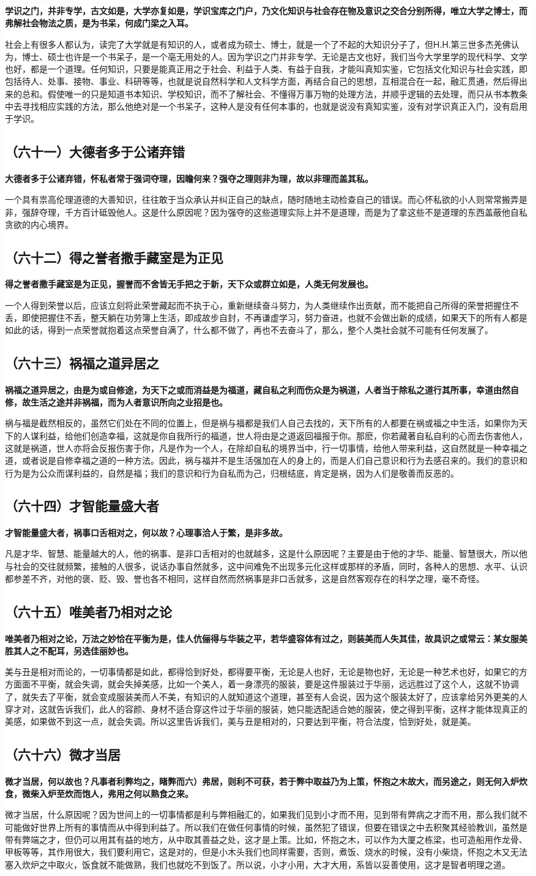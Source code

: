 **学识之门，并非专学，古文如是，大学亦复如是，学识宝库之门户，乃文化知识与社会存在物及意识之交合分别所得，唯立大学之博士，而弗解社会物法之质，是为书呆，何成门梁之入耳。**

社会上有很多人都认为，读完了大学就是有知识的人，或者成为硕士、博士，就是一个了不起的大知识分子了，但H.H.第三世多杰羌佛认为，博士、硕士也许是一个书呆子，是一个亳无用处的人。因为学识之门并非专学、无论是古文也好，我们当今大学里学的现代科学、文学也好，都是一个道理。任何知识，只要是能真正用之于社会、利益于人类、有益于自我，才能叫真知实鉴，它包括文化知识与社会实践，即包括待人、处事、接物、事业、科研等等，也就是说自然科学和人文科学方面，再结合自己的思想，互相混合在一起，融汇贯通，然后得出来的总和。假使唯一的只是知道书本知识、学校知识，而不了解社会、不懂得万事万物的处理方法，并顺乎逻辑的去处理，而只从书本教条中去寻找相应实践的方法，那么他绝对是一个书呆子，这种人是没有任何本事的，也就是说没有真知实鉴，没有对学识真正入门，没有启用于学识。

## （六十一）大德者多于公诸弃错

**大德者多于公诸弃错，怀私者常于强词夺理，因瞻何来？强夺之理则非为理，故以非理而盖其私。**

一个具有祟高伦理道德的大善知识，往往敢于当众承认并纠正自己的缺点，随时随地主动检查自己的错误。而心怀私欲的小人则常常搬弄是非，强辞夺理，千方百计砥毁他人。这是什么原因呢？因为强夺的这些道理实际上并不是道理，而是为了拿这些不是道理的东西盖蔽他自私贪欲的内心境界。

## （六十二）得之誉者撒手藏室是为正见

**得之誉者撒手藏室是为正见，握誉而不舍皆无手把之于新，天下众或群立如是，人类无何发展也。**

一个人得到荣誉以后，应该立刻将此荣誉藏起而不执于心，重新继续奋斗努力，为人类继续作出贡献，而不能把自己所得的荣誉把握住不丢，即使把握住不丢，整天躺在功劳簿上生活，即成故步自封，不再谦虚学习，努力奋进，也就不会做出新的成绩，如果天下的所有人都是如此的话，得到一点荣誉就抱着这点荣誉自满了，什么都不做了，再也不去奋斗了，那么，整个人类社会就不可能有任何发展了。

## （六十三）祸福之道异居之

**祸福之道异居之，由是为或自修途，为天下之或而消益是为福道，藏自私之利而伤众是为祸道，人者当于除私之道行其所事，幸道由然自修，故生活之途并非祸福，而为人者意识所向之业招是也。**

祸与福是截然相反的，虽然它们处在不同的位置上，但是祸与福都是我们人自己去找的，天下所有的人都要在祸或福之中生活，如果你为天下的人谋利益，给他们创造幸福，这就是你自我所行的福道，世人将由是之道返回福报于你。那麽，你若藏著自私自利的心而去伤害他人，这就是祸道，世人亦将会反报伤害于你，凡是作为一个人，在除却自私的境界当中，行一切事情，给他人带来利益，这自然就是一种幸福之道，或者说是自修幸福之道的一种方法。因此，祸与福并不是生活强加在人的身上的，而是人们自己意识和行为去感召来的。我们的意识和行为是为公众而谋利益的，自然是福；我们的意识和行为自私而为己，归根结底，肯定是祸，因为人们是敬善而反恶的。

## （六十四）才智能量盛大者

**才智能量盛大者，祸事口舌相对之，何以故？心理事洽人于繁，是非多故。**

凡是才华、智慧、能量越大的人，他的祸事、是非口舌相对的也就越多，这是什么原因呢？主要是由于他的才华、能量、智慧很大，所以他与社会的交往就频繁，接触的人很多，说话办事自然就多，这中间难免不出现多元化这样或那样的矛盾，同时，各种人的思想、水平、认识都参差不齐，对他的褒、贬、毁、誉也各不相同，这样自然而然祸事是非口舌就多，这是自然客观存在的科学之理，毫不奇怪。

## （六十五）唯美者乃相对之论

**唯美者乃相对之论，万法之妙恰在平衡为是，佳人伉俪得与华装之平，若华盛容体有过之，则装美而人失其佳，故具识之或常云：某女服美胜其人之不配耳，另选佳丽妙也。**

美与丑是相对而论的，一切事情都是如此，都得恰到好处，都得要平衡，无论是人也好，无论是物也好，无论是一种艺术也好，如果它的方方面面不平衡，就会失调，就会失掉美感，比如一个美人，着一身漂亮的服装，要是这件服装过于华丽，远远胜过了这个人，这就不协调了，就失去了平衡，就会变成服装美而人不美，有知识的人就知道这个道理，甚至有人会说，因为这个服装太好了，应该拿给另外更美的人穿才对，这就告诉我们，此人的容颜、身材不适合穿这件过于华丽的服装，她只能选配适合她的服装，使之得到平衡，这样才能体现真正的美感，如果做不到这一点，就会失调。所以这里告诉我们，美与丑是相对的，只要达到平衡，符合法度，恰到好处，就是美。

## （六十六）微才当居

**微才当居，何以故也？凡事者利弊均之，睹弊而六）弗居，则利不可获，若于弊中取益乃为上策，怀抱之木故大，而另途之，则无何入炉炊食，微柴入炉至炊而饱人，弗用之何以熟食之来。**

微才当居，什么原因呢？因为世间上的一切事情都是利与弊相融汇的，如果我们见到小才而不用，见到带有弊病之才而不用，那么我们就不可能做好世界上所有的事情而从中得到利益了。所以我们在做任何事情的时候，虽然犯了错误，但要在错误之中去积聚其经验教训，虽然是带有弊端之才，但仍可以用其有益的地方，从中取其善益之处，这才是上策。比如，怀抱之木，可以作为大厦之栋梁，也可造船用作龙骨、甲板等等，其作用很大，我们要利用它，这是对的，但是小木头我们也同样需要，否则，煮饭、烧水的时候，没有小柴烧，怀抱之木又无法塞入炊炉之中取火，饭食就不能做熟，我们也就吃不到饭了。所以说，小才小用，大才大用，系皆以妥善使用，这才是智者明理之道。
